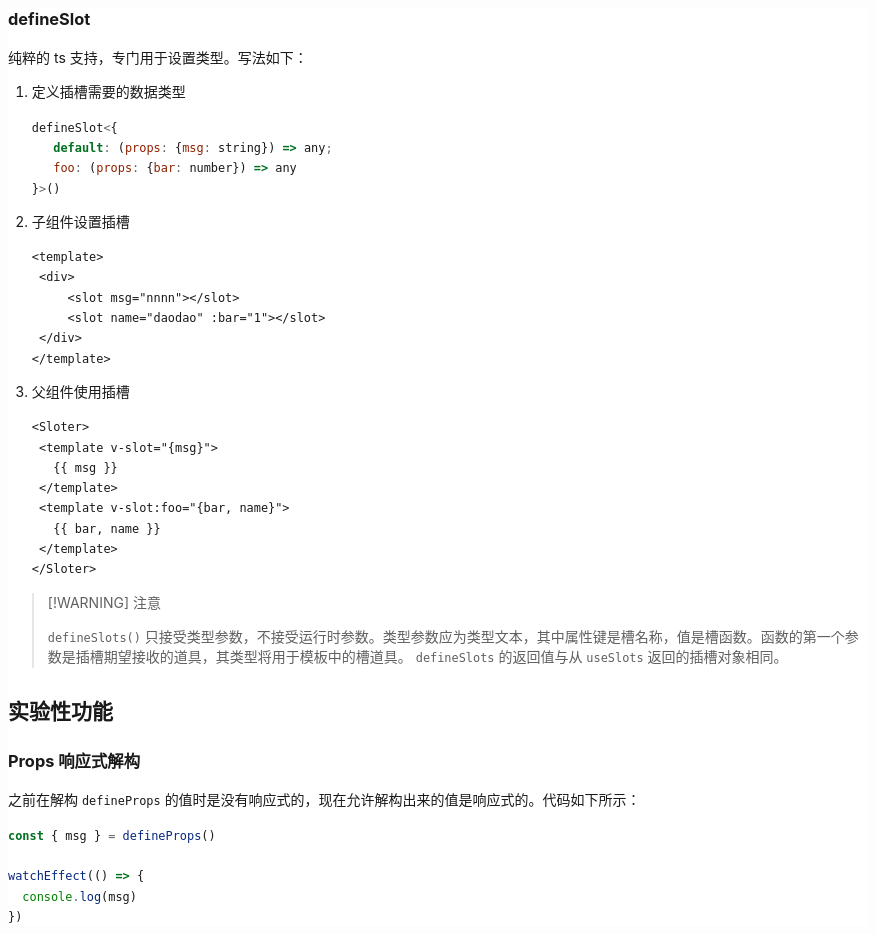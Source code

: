 ### defineSlot

纯粹的 ts 支持，专门用于设置类型。写法如下：

1. 定义插槽需要的数据类型

   ```js
   defineSlot<{
      default: (props: {msg: string}) => any;
      foo: (props: {bar: number}) => any
   }>()
   ```

2. 子组件设置插槽

   ```vue
   <template>
   	<div>
        <slot msg="nnnn"></slot>
        <slot name="daodao" :bar="1"></slot>
    </div>
   </template>
   ```

3. 父组件使用插槽

   ```vue
   <Sloter>
   	<template v-slot="{msg}">
      {{ msg }}
    </template>
    <template v-slot:foo="{bar, name}">
      {{ bar, name }}
    </template>
   </Sloter>
   ```

> [!WARNING] 注意
>
> `defineSlots()` 只接受类型参数，不接受运行时参数。类型参数应为类型文本，其中属性键是槽名称，值是槽函数。函数的第一个参数是插槽期望接收的道具，其类型将用于模板中的槽道具。 `defineSlots` 的返回值与从 `useSlots` 返回的插槽对象相同。

## 实验性功能

### Props 响应式解构

之前在解构 `defineProps` 的值时是没有响应式的，现在允许解构出来的值是响应式的。代码如下所示：

```js
const { msg } = defineProps()

watchEffect(() => {
  console.log(msg)
})
```
